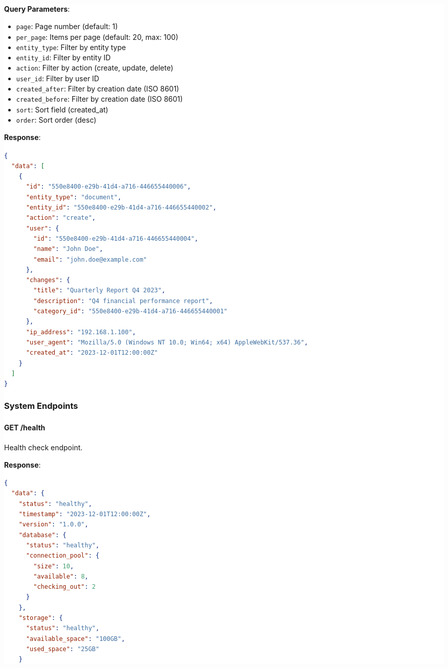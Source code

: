 **Query Parameters**:
- `page`: Page number (default: 1)
- `per_page`: Items per page (default: 20, max: 100)
- `entity_type`: Filter by entity type
- `entity_id`: Filter by entity ID
- `action`: Filter by action (create, update, delete)
- `user_id`: Filter by user ID
- `created_after`: Filter by creation date (ISO 8601)
- `created_before`: Filter by creation date (ISO 8601)
- `sort`: Sort field (created_at)
- `order`: Sort order (desc)

**Response**:
```json
{
  "data": [
    {
      "id": "550e8400-e29b-41d4-a716-446655440006",
      "entity_type": "document",
      "entity_id": "550e8400-e29b-41d4-a716-446655440002",
      "action": "create",
      "user": {
        "id": "550e8400-e29b-41d4-a716-446655440004",
        "name": "John Doe",
        "email": "john.doe@example.com"
      },
      "changes": {
        "title": "Quarterly Report Q4 2023",
        "description": "Q4 financial performance report",
        "category_id": "550e8400-e29b-41d4-a716-446655440001"
      },
      "ip_address": "192.168.1.100",
      "user_agent": "Mozilla/5.0 (Windows NT 10.0; Win64; x64) AppleWebKit/537.36",
      "created_at": "2023-12-01T12:00:00Z"
    }
  ]
}
```

### System Endpoints

#### GET /health

Health check endpoint.

**Response**:
```json
{
  "data": {
    "status": "healthy",
    "timestamp": "2023-12-01T12:00:00Z",
    "version": "1.0.0",
    "database": {
      "status": "healthy",
      "connection_pool": {
        "size": 10,
        "available": 8,
        "checking_out": 2
      }
    },
    "storage": {
      "status": "healthy",
      "available_space": "100GB",
      "used_space": "25GB"
    }
```